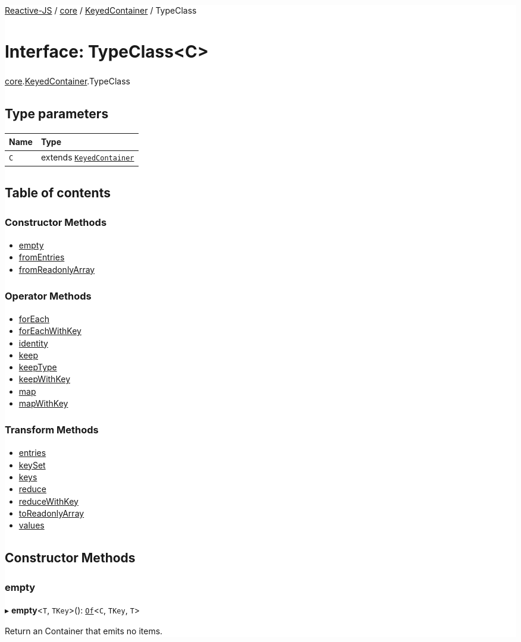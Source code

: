 [Reactive-JS](../README.md) / [core](../modules/core.md) / [KeyedContainer](../modules/core.KeyedContainer.md) / TypeClass

# Interface: TypeClass<C\>

[core](../modules/core.md).[KeyedContainer](../modules/core.KeyedContainer.md).TypeClass

## Type parameters

| Name | Type |
| :------ | :------ |
| `C` | extends [`KeyedContainer`](core.KeyedContainer-1.md) |

## Table of contents

### Constructor Methods

- [empty](core.KeyedContainer.TypeClass.md#empty)
- [fromEntries](core.KeyedContainer.TypeClass.md#fromentries)
- [fromReadonlyArray](core.KeyedContainer.TypeClass.md#fromreadonlyarray)

### Operator Methods

- [forEach](core.KeyedContainer.TypeClass.md#foreach)
- [forEachWithKey](core.KeyedContainer.TypeClass.md#foreachwithkey)
- [identity](core.KeyedContainer.TypeClass.md#identity)
- [keep](core.KeyedContainer.TypeClass.md#keep)
- [keepType](core.KeyedContainer.TypeClass.md#keeptype)
- [keepWithKey](core.KeyedContainer.TypeClass.md#keepwithkey)
- [map](core.KeyedContainer.TypeClass.md#map)
- [mapWithKey](core.KeyedContainer.TypeClass.md#mapwithkey)

### Transform Methods

- [entries](core.KeyedContainer.TypeClass.md#entries)
- [keySet](core.KeyedContainer.TypeClass.md#keyset)
- [keys](core.KeyedContainer.TypeClass.md#keys)
- [reduce](core.KeyedContainer.TypeClass.md#reduce)
- [reduceWithKey](core.KeyedContainer.TypeClass.md#reducewithkey)
- [toReadonlyArray](core.KeyedContainer.TypeClass.md#toreadonlyarray)
- [values](core.KeyedContainer.TypeClass.md#values)

## Constructor Methods

### empty

▸ **empty**<`T`, `TKey`\>(): [`Of`](../modules/core.KeyedContainer.md#of)<`C`, `TKey`, `T`\>

Return an Container that emits no items.
